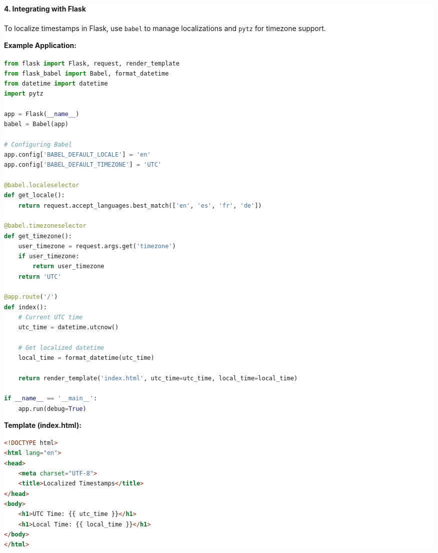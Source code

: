 #### 4. **Integrating with Flask**

To localize timestamps in Flask, use `babel` to manage localizations and `pytz` for timezone support.

**Example Application:**

```python
from flask import Flask, request, render_template
from flask_babel import Babel, format_datetime
from datetime import datetime
import pytz

app = Flask(__name__)
babel = Babel(app)

# Configuring Babel
app.config['BABEL_DEFAULT_LOCALE'] = 'en'
app.config['BABEL_DEFAULT_TIMEZONE'] = 'UTC'

@babel.localeselector
def get_locale():
    return request.accept_languages.best_match(['en', 'es', 'fr', 'de'])

@babel.timezoneselector
def get_timezone():
    user_timezone = request.args.get('timezone')
    if user_timezone:
        return user_timezone
    return 'UTC'

@app.route('/')
def index():
    # Current UTC time
    utc_time = datetime.utcnow()

    # Get localized datetime
    local_time = format_datetime(utc_time)

    return render_template('index.html', utc_time=utc_time, local_time=local_time)

if __name__ == '__main__':
    app.run(debug=True)
```

**Template (index.html):**

```html
<!DOCTYPE html>
<html lang="en">
<head>
    <meta charset="UTF-8">
    <title>Localized Timestamps</title>
</head>
<body>
    <h1>UTC Time: {{ utc_time }}</h1>
    <h1>Local Time: {{ local_time }}</h1>
</body>
</html>
```
